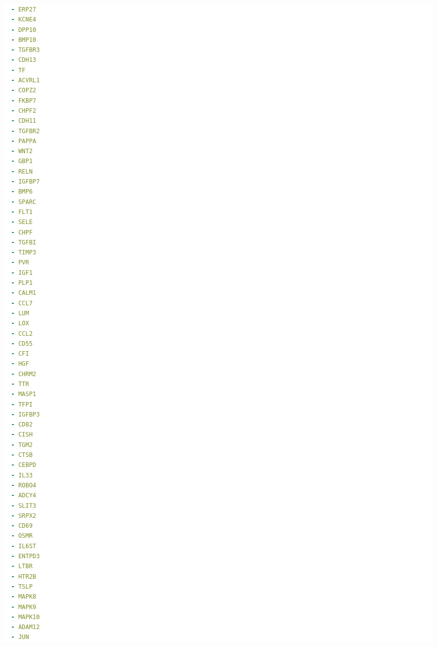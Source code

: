 ```yaml
  - ERP27
  - KCNE4
  - DPP10
  - BMP10
  - TGFBR3
  - CDH13
  - TF
  - ACVRL1
  - COPZ2
  - FKBP7
  - CHPF2
  - CDH11
  - TGFBR2
  - PAPPA
  - WNT2
  - GBP1
  - RELN
  - IGFBP7
  - BMP6
  - SPARC
  - FLT1
  - SELE
  - CHPF
  - TGFBI
  - TIMP3
  - PVR
  - IGF1
  - PLP1
  - CALM1
  - CCL7
  - LUM
  - LOX
  - CCL2
  - CD55
  - CFI
  - HGF
  - CHRM2
  - TTR
  - MASP1
  - TFPI
  - IGFBP3
  - CD82
  - CISH
  - TGM2
  - CTSB
  - CEBPD
  - IL33
  - ROBO4
  - ADCY4
  - SLIT3
  - SRPX2
  - CD69
  - OSMR
  - IL6ST
  - ENTPD3
  - LTBR
  - HTR2B
  - TSLP
  - MAPK8
  - MAPK9
  - MAPK10
  - ADAM12
  - JUN
```